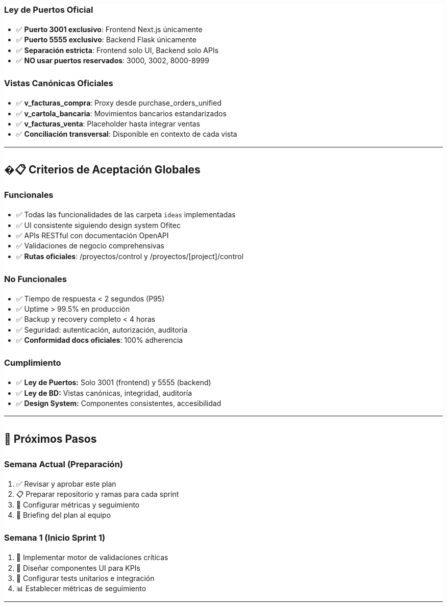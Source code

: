 ### **Ley de Puertos Oficial**
- ✅ **Puerto 3001 exclusivo**: Frontend Next.js únicamente
- ✅ **Puerto 5555 exclusivo**: Backend Flask únicamente  
- ✅ **Separación estricta**: Frontend solo UI, Backend solo APIs
- ✅ **NO usar puertos reservados**: 3000, 3002, 8000-8999

### **Vistas Canónicas Oficiales**
- ✅ **v_facturas_compra**: Proxy desde purchase_orders_unified
- ✅ **v_cartola_bancaria**: Movimientos bancarios estandarizados
- ✅ **v_facturas_venta**: Placeholder hasta integrar ventas
- ✅ **Conciliación transversal**: Disponible en contexto de cada vista

---

## �📋 **Criterios de Aceptación Globales**

### **Funcionales**
- ✅ Todas las funcionalidades de las carpeta `ideas` implementadas
- ✅ UI consistente siguiendo design system Ofitec
- ✅ APIs RESTful con documentación OpenAPI
- ✅ Validaciones de negocio comprehensivas
- ✅ **Rutas oficiales**: /proyectos/control y /proyectos/[project]/control

### **No Funcionales**
- ✅ Tiempo de respuesta < 2 segundos (P95)
- ✅ Uptime > 99.5% en producción
- ✅ Backup y recovery completo < 4 horas
- ✅ Seguridad: autenticación, autorización, auditoría
- ✅ **Conformidad docs oficiales**: 100% adherencia

### **Cumplimiento**
- ✅ **Ley de Puertos:** Solo 3001 (frontend) y 5555 (backend)
- ✅ **Ley de BD:** Vistas canónicas, integridad, auditoría
- ✅ **Design System:** Componentes consistentes, accesibilidad

---

## 🚀 **Próximos Pasos**

### **Semana Actual (Preparación)**
1. ✅ Revisar y aprobar este plan
2. 📋 Preparar repositorio y ramas para cada sprint  
3. 🎯 Configurar métricas y seguimiento
4. 👥 Briefing del plan al equipo

### **Semana 1 (Inicio Sprint 1)**
1. 🔨 Implementar motor de validaciones críticas
2. 🎨 Diseñar componentes UI para KPIs
3. 🧪 Configurar tests unitarios e integración
4. 📊 Establecer métricas de seguimiento

---